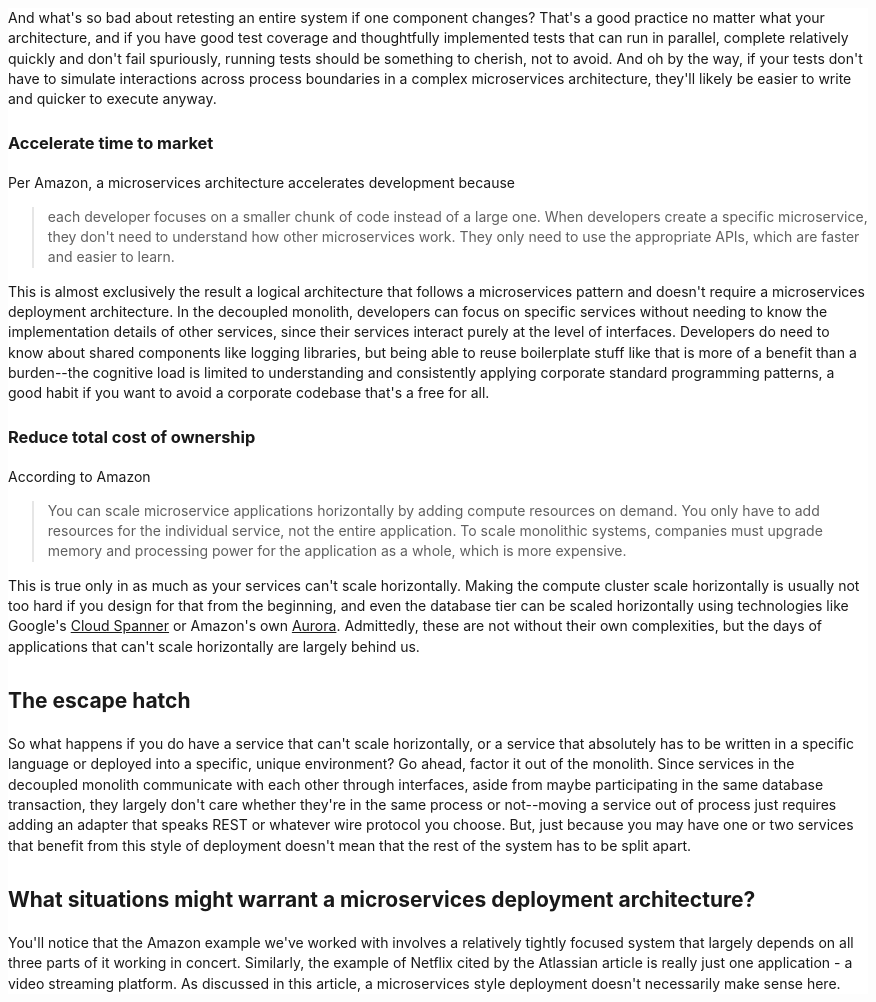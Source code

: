 And what's so bad about retesting an entire system if one component changes? That's a good practice no matter what your architecture, and if you have good test coverage and thoughtfully implemented tests that can run in parallel, complete relatively quickly and don't fail spuriously, running tests should be something to cherish, not to avoid. And oh by the way, if your tests don't have to simulate interactions across process boundaries in a complex microservices architecture, they'll likely be easier to write and quicker to execute anyway.

### Accelerate time to market
Per Amazon, a microservices architecture accelerates development because

> each developer focuses on a smaller chunk of code instead of a large one. When developers create a specific microservice, they don't need to understand how other microservices work. They only need to use the appropriate APIs, which are faster and easier to learn.

This is almost exclusively the result a logical architecture that follows a microservices pattern and doesn't require a microservices deployment architecture. In the decoupled monolith, developers can focus on specific services without needing to know the implementation details of other services, since their services interact purely at the level of interfaces. Developers do need to know about shared components like logging libraries, but being able to reuse boilerplate stuff like that is more of a benefit than a burden--the cognitive load is limited to understanding and consistently applying corporate standard programming patterns, a good habit if you want to avoid a corporate codebase that's a free for all.

### Reduce total cost of ownership
According to Amazon

> You can scale microservice applications horizontally by adding compute resources on demand. You only have to add resources for the individual service, not the entire application. To scale monolithic systems, companies must upgrade memory and processing power for the application as a whole, which is more expensive. 

This is true only in as much as your services can't scale horizontally. Making the compute cluster scale horizontally is usually not too hard if you design for that from the beginning, and even the database tier can be scaled horizontally using technologies like Google's [Cloud Spanner](https://cloud.google.com/spanner) or Amazon's own [Aurora](https://aws.amazon.com/rds/aurora/). Admittedly, these are not without their own complexities, but the days of applications that can't scale horizontally are largely behind us.

## The escape hatch
So what happens if you do have a service that can't scale horizontally, or a service that absolutely has to be written in a specific language or deployed into a specific, unique environment? Go ahead, factor it out of the monolith. Since services in the decoupled monolith communicate with each other through interfaces, aside from maybe participating in the same database transaction, they largely don't care whether they're in the same process or not--moving a service out of process just requires adding an adapter that speaks REST or whatever wire protocol you choose. But, just because you may have one or two services that benefit from this style of deployment doesn't mean that the rest of the system has to be split apart.

## What situations might warrant a microservices deployment architecture?
You'll notice that the Amazon example we've worked with involves a relatively tightly focused system that largely depends on all three parts of it working in concert. Similarly, the example of Netflix cited by the Atlassian article is really just one application - a video streaming platform. As discussed in this article, a microservices style deployment doesn't necessarily make sense here.
